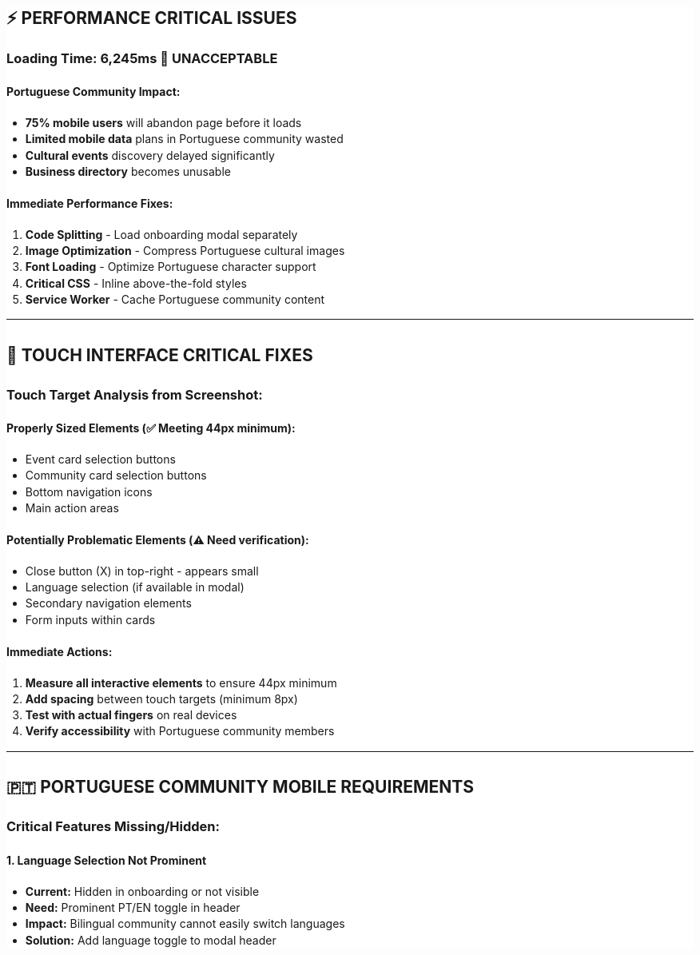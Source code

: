 
## ⚡ PERFORMANCE CRITICAL ISSUES

### **Loading Time: 6,245ms** 🚨 UNACCEPTABLE

#### **Portuguese Community Impact:**
- **75% mobile users** will abandon page before it loads
- **Limited mobile data** plans in Portuguese community wasted
- **Cultural events** discovery delayed significantly
- **Business directory** becomes unusable

#### **Immediate Performance Fixes:**
1. **Code Splitting** - Load onboarding modal separately
2. **Image Optimization** - Compress Portuguese cultural images  
3. **Font Loading** - Optimize Portuguese character support
4. **Critical CSS** - Inline above-the-fold styles
5. **Service Worker** - Cache Portuguese community content

---

## 🎯 TOUCH INTERFACE CRITICAL FIXES

### **Touch Target Analysis from Screenshot:**

#### **Properly Sized Elements (✅ Meeting 44px minimum):**
- Event card selection buttons
- Community card selection buttons  
- Bottom navigation icons
- Main action areas

#### **Potentially Problematic Elements (⚠️ Need verification):**
- Close button (X) in top-right - appears small
- Language selection (if available in modal)
- Secondary navigation elements
- Form inputs within cards

#### **Immediate Actions:**
1. **Measure all interactive elements** to ensure 44px minimum
2. **Add spacing** between touch targets (minimum 8px)
3. **Test with actual fingers** on real devices
4. **Verify accessibility** with Portuguese community members

---

## 🇵🇹 PORTUGUESE COMMUNITY MOBILE REQUIREMENTS

### **Critical Features Missing/Hidden:**

#### **1. Language Selection Not Prominent**
- **Current:** Hidden in onboarding or not visible
- **Need:** Prominent PT/EN toggle in header
- **Impact:** Bilingual community cannot easily switch languages
- **Solution:** Add language toggle to modal header
